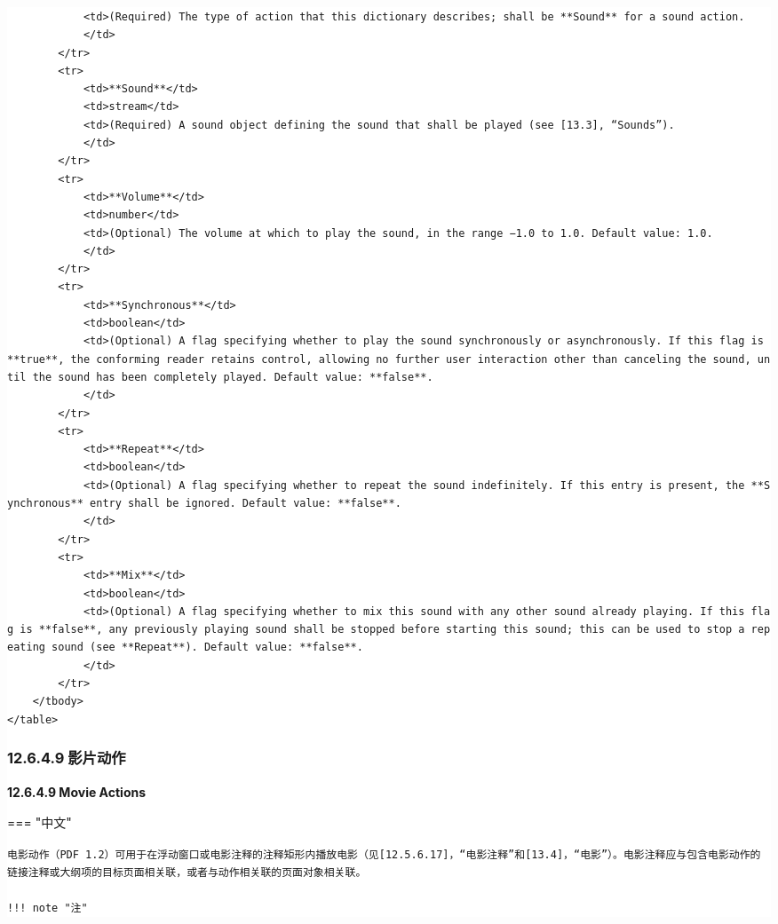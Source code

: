                 <td>(Required) The type of action that this dictionary describes; shall be **Sound** for a sound action.
                </td>
            </tr>
            <tr>
                <td>**Sound**</td>
                <td>stream</td>
                <td>(Required) A sound object defining the sound that shall be played (see [13.3], “Sounds”).
                </td>
            </tr>
            <tr>
                <td>**Volume**</td>
                <td>number</td>
                <td>(Optional) The volume at which to play the sound, in the range −1.0 to 1.0. Default value: 1.0.
                </td>
            </tr>
            <tr>
                <td>**Synchronous**</td>
                <td>boolean</td>
                <td>(Optional) A flag specifying whether to play the sound synchronously or asynchronously. If this flag is **true**, the conforming reader retains control, allowing no further user interaction other than canceling the sound, until the sound has been completely played. Default value: **false**.
                </td>
            </tr>
            <tr>
                <td>**Repeat**</td>
                <td>boolean</td>
                <td>(Optional) A flag specifying whether to repeat the sound indefinitely. If this entry is present, the **Synchronous** entry shall be ignored. Default value: **false**.
                </td>
            </tr>
            <tr>
                <td>**Mix**</td>
                <td>boolean</td>
                <td>(Optional) A flag specifying whether to mix this sound with any other sound already playing. If this flag is **false**, any previously playing sound shall be stopped before starting this sound; this can be used to stop a repeating sound (see **Repeat**). Default value: **false**.
                </td>
            </tr>
        </tbody>
    </table>

### 12.6.4.9 影片动作

**12.6.4.9 Movie Actions**

=== "中文"

    电影动作（PDF 1.2）可用于在浮动窗口或电影注释的注释矩形内播放电影（见[12.5.6.17]，“电影注释”和[13.4]，“电影”）。电影注释应与包含电影动作的链接注释或大纲项的目标页面相关联，或者与动作相关联的页面对象相关联。

    !!! note "注"

